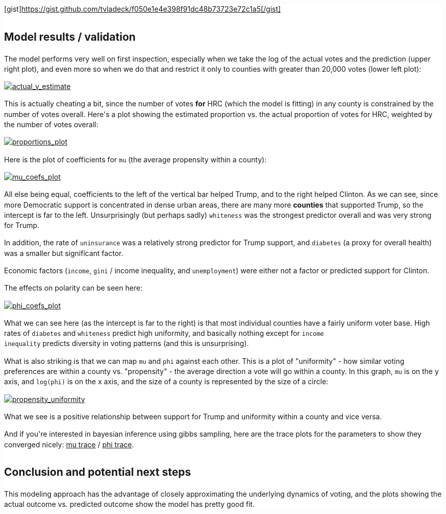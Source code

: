 [gist]https://gist.github.com/tvladeck/f050e1e4e398f91dc48b73723e72c1a5[/gist]
<h2>Model results / validation</h2>
The model performs very well on first inspection, especially when we take the log of the actual votes and the prediction (upper right plot), and even more so when we do that and restrict it only to counties with greater than 20,000 votes (lower left plot):

<a href="http://tomvladeck.com/wp-content/uploads/2016/12/actual_v_estimate.svg"><img class="alignnone size-large wp-image-505" src="http://tomvladeck.com/wp-content/uploads/2016/12/actual_v_estimate.svg" alt="actual_v_estimate" /></a>

This is actually cheating a bit, since the number of votes <strong>for</strong> HRC (which the model is fitting) in any county is constrained by the number of votes overall. Here's a plot showing the estimated proportion vs. the actual proportion of votes for HRC, weighted by the number of votes overall:

<a href="http://tomvladeck.com/wp-content/uploads/2016/12/proportions_plot.svg"><img class="alignnone size-large wp-image-506" src="http://tomvladeck.com/wp-content/uploads/2016/12/proportions_plot.svg" alt="proportions_plot" /></a>

Here is the plot of coefficients for <code>mu</code> (the average propensity within a county):

<a href="http://tomvladeck.com/wp-content/uploads/2016/12/mu_coefs_plot.svg"><img class="alignnone size-large wp-image-507" src="http://tomvladeck.com/wp-content/uploads/2016/12/mu_coefs_plot.svg" alt="mu_coefs_plot" /></a>

All else being equal, coefficients to the left of the vertical bar helped Trump, and to the right helped Clinton. As we can see, since more Democratic support is concentrated in dense urban areas, there are many more <strong>counties</strong> that supported Trump, so the intercept is far to the left. Unsurprisingly (but perhaps sadly) <code>whiteness</code> was the strongest predictor overall and was very strong for Trump.

In addition, the rate of <code>uninsurance</code> was a relatively strong predictor for Trump support, and <code>diabetes</code> (a proxy for overall health) was a smaller but significant factor.

Economic factors (<code>income</code>, <code>gini</code> / income inequality, and <code>unemployment</code>) were either not a factor or predicted support for Clinton.

The effects on polarity can be seen here:

<a href="http://tomvladeck.com/wp-content/uploads/2016/12/phi_coefs_plot.svg"><img class="alignnone size-large wp-image-508" src="http://tomvladeck.com/wp-content/uploads/2016/12/phi_coefs_plot.svg" alt="phi_coefs_plot" /></a>

What we can see here (as the intercept is far to the right) is that most individual counties have a fairly uniform voter base. High rates of <code>diabetes</code> and <code>whiteness</code> predict high uniformity, and basically nothing except for <code>income inequality</code> predicts diversity in voting patterns (and this is unsurprising).

What is also striking is that we can map <code>mu</code> and <code>phi</code> against each other. This is a plot of "uniformity" - how similar voting preferences are within a county vs. "propensity" - the average direction a vote will go within a county. In this graph, <code>mu</code> is on the y axis, and <code>log(phi)</code> is on the x axis, and the size of a county is represented by the size of a circle:

<a href="http://tomvladeck.com/wp-content/uploads/2016/12/propensity_uniformity.svg"><img class="alignnone size-large wp-image-509" src="http://tomvladeck.com/wp-content/uploads/2016/12/propensity_uniformity.svg" alt="propensity_uniformity" /></a>

What we see is a positive relationship between support for Trump and uniformity within a county and vice versa.

And if you're interested in bayesian inference using gibbs sampling, here are the trace plots for the parameters to show they converged nicely: <a href="http://tomvladeck.com/wp-content/uploads/2016/12/mu_trace.jpeg" target="_blank">mu trace</a> / <a href="http://tomvladeck.com/wp-content/uploads/2016/12/phi_trace.jpeg" target="_blank">phi trace</a>.
<h2>Conclusion and potential next steps</h2>
This modeling approach has the advantage of closely approximating the underlying dynamics of voting, and the plots showing the actual outcome vs. predicted outcome show the model has pretty good fit.
